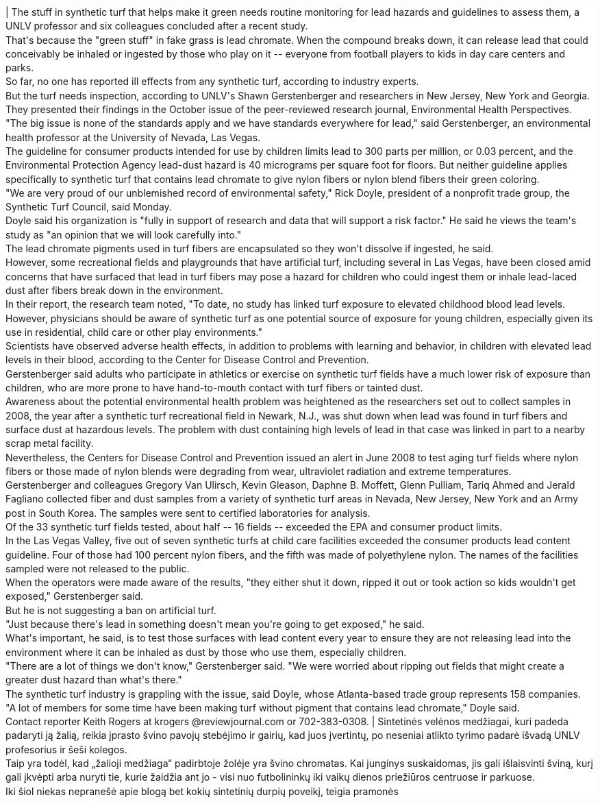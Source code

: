 | The stuff in synthetic turf that helps make it green needs routine monitoring for lead hazards and guidelines to assess them, a UNLV professor and six colleagues concluded after a recent study.<br/>That's because the "green stuff" in fake grass is lead chromate. When the compound breaks down, it can release lead that could conceivably be inhaled or ingested by those who play on it -- everyone from football players to kids in day care centers and parks.<br/>So far, no one has reported ill effects from any synthetic turf, according to industry experts.<br/>But the turf needs inspection, according to UNLV's Shawn Gerstenberger and researchers in New Jersey, New York and Georgia. They presented their findings in the October issue of the peer-reviewed research journal, Environmental Health Perspectives.<br/>"The big issue is none of the standards apply and we have standards everywhere for lead," said Gerstenberger, an environmental health professor at the University of Nevada, Las Vegas.<br/>The guideline for consumer products intended for use by children limits lead to 300 parts per million, or 0.03 percent, and the Environmental Protection Agency lead-dust hazard is 40 micrograms per square foot for floors. But neither guideline applies specifically to synthetic turf that contains lead chromate to give nylon fibers or nylon blend fibers their green coloring.<br/>"We are very proud of our unblemished record of environmental safety," Rick Doyle, president of a nonprofit trade group, the Synthetic Turf Council, said Monday.<br/>Doyle said his organization is "fully in support of research and data that will support a risk factor." He said he views the team's study as "an opinion that we will look carefully into."<br/>The lead chromate pigments used in turf fibers are encapsulated so they won't dissolve if ingested, he said.<br/>However, some recreational fields and playgrounds that have artificial turf, including several in Las Vegas, have been closed amid concerns that have surfaced that lead in turf fibers may pose a hazard for children who could ingest them or inhale lead-laced dust after fibers break down in the environment.<br/>In their report, the research team noted, "To date, no study has linked turf exposure to elevated childhood blood lead levels. However, physicians should be aware of synthetic turf as one potential source of exposure for young children, especially given its use in residential, child care or other play environments."<br/>Scientists have observed adverse health effects, in addition to problems with learning and behavior, in children with elevated lead levels in their blood, according to the Center for Disease Control and Prevention.<br/>Gerstenberger said adults who participate in athletics or exercise on synthetic turf fields have a much lower risk of exposure than children, who are more prone to have hand-to-mouth contact with turf fibers or tainted dust.<br/>Awareness about the potential environmental health problem was heightened as the researchers set out to collect samples in 2008, the year after a synthetic turf recreational field in Newark, N.J., was shut down when lead was found in turf fibers and surface dust at hazardous levels. The problem with dust containing high levels of lead in that case was linked in part to a nearby scrap metal facility.<br/>Nevertheless, the Centers for Disease Control and Prevention issued an alert in June 2008 to test aging turf fields where nylon fibers or those made of nylon blends were degrading from wear, ultraviolet radiation and extreme temperatures.<br/>Gerstenberger and colleagues Gregory Van Ulirsch, Kevin Gleason, Daphne B. Moffett, Glenn Pulliam, Tariq Ahmed and Jerald Fagliano collected fiber and dust samples from a variety of synthetic turf areas in Nevada, New Jersey, New York and an Army post in South Korea. The samples were sent to certified laboratories for analysis.<br/>Of the 33 synthetic turf fields tested, about half -- 16 fields -- exceeded the EPA and consumer product limits.<br/>In the Las Vegas Valley, five out of seven synthetic turfs at child care facilities exceeded the consumer products lead content guideline. Four of those had 100 percent nylon fibers, and the fifth was made of polyethylene nylon. The names of the facilities sampled were not released to the public.<br/>When the operators were made aware of the results, "they either shut it down, ripped it out or took action so kids wouldn't get exposed," Gerstenberger said.<br/>But he is not suggesting a ban on artificial turf.<br/>"Just because there's lead in something doesn't mean you're going to get exposed," he said.<br/>What's important, he said, is to test those surfaces with lead content every year to ensure they are not releasing lead into the environment where it can be inhaled as dust by those who use them, especially children.<br/>"There are a lot of things we don't know," Gerstenberger said. "We were worried about ripping out fields that might create a greater dust hazard than what's there."<br/>The synthetic turf industry is grappling with the issue, said Doyle, whose Atlanta-based trade group represents 158 companies.<br/>"A lot of members for some time have been making turf without pigment that contains lead chromate," Doyle said.<br/>Contact reporter Keith Rogers at krogers @reviewjournal.com or 702-383-0308. | Sintetinės velėnos medžiagai, kuri padeda padaryti ją žalią, reikia įprasto švino pavojų stebėjimo ir gairių, kad juos įvertintų, po neseniai atlikto tyrimo padarė išvadą UNLV profesorius ir šeši kolegos.<br/>Taip yra todėl, kad „žalioji medžiaga“ padirbtoje žolėje yra švino chromatas. Kai junginys suskaidomas, jis gali išlaisvinti šviną, kurį gali įkvėpti arba nuryti tie, kurie žaidžia ant jo - visi nuo futbolininkų iki vaikų dienos priežiūros centruose ir parkuose.<br/>Iki šiol niekas nepranešė apie blogą bet kokių sintetinių durpių poveikį, teigia pramonės